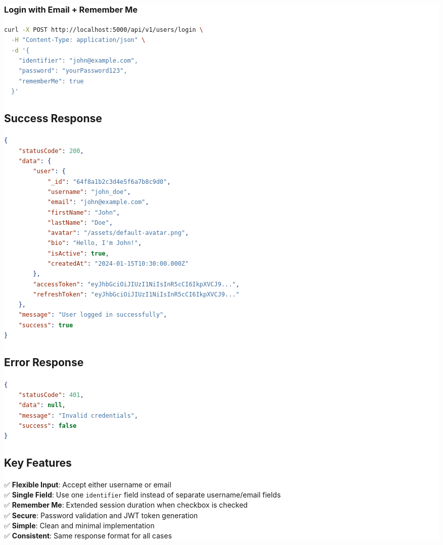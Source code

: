 ### Login with Email + Remember Me

```bash
curl -X POST http://localhost:5000/api/v1/users/login \
  -H "Content-Type: application/json" \
  -d '{
    "identifier": "john@example.com",
    "password": "yourPassword123",
    "rememberMe": true
  }'
```

## Success Response

```json
{
	"statusCode": 200,
	"data": {
		"user": {
			"_id": "64f8a1b2c3d4e5f6a7b8c9d0",
			"username": "john_doe",
			"email": "john@example.com",
			"firstName": "John",
			"lastName": "Doe",
			"avatar": "/assets/default-avatar.png",
			"bio": "Hello, I'm John!",
			"isActive": true,
			"createdAt": "2024-01-15T10:30:00.000Z"
		},
		"accessToken": "eyJhbGciOiJIUzI1NiIsInR5cCI6IkpXVCJ9...",
		"refreshToken": "eyJhbGciOiJIUzI1NiIsInR5cCI6IkpXVCJ9..."
	},
	"message": "User logged in successfully",
	"success": true
}
```

## Error Response

```json
{
	"statusCode": 401,
	"data": null,
	"message": "Invalid credentials",
	"success": false
}
```

## Key Features

✅ **Flexible Input**: Accept either username or email  
✅ **Single Field**: Use one `identifier` field instead of separate username/email fields  
✅ **Remember Me**: Extended session duration when checkbox is checked  
✅ **Secure**: Password validation and JWT token generation  
✅ **Simple**: Clean and minimal implementation  
✅ **Consistent**: Same response format for all cases
